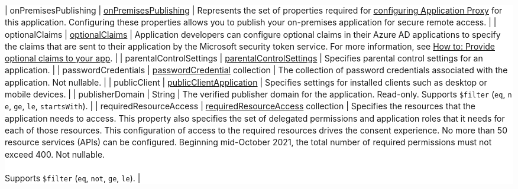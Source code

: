 | onPremisesPublishing       | [onPremisesPublishing](onpremisespublishing.md)                | Represents the set of properties required for [configuring Application Proxy](/graph/application-proxy-configure-api) for this application. Configuring these properties allows you to publish your on-premises application for secure remote access.                                                                                                                                                                                                                                                                                                                                                                                                                                                               |
| optionalClaims             | [optionalClaims](optionalclaims.md)                            | Application developers can configure optional claims in their Azure AD applications to specify the claims that are sent to their application by the Microsoft security token service. For more information, see [How to: Provide optional claims to your app](/azure/active-directory/develop/active-directory-optional-claims).                                                                                                                                                                                                                                                                                                                                                                                    |
| parentalControlSettings    | [parentalControlSettings](parentalcontrolsettings.md)          | Specifies parental control settings for an application.                                                                                                                                                                                                                                                                                                                                                                                                                                                                                                                                                                                                                                                             |
| passwordCredentials        | [passwordCredential](passwordcredential.md) collection         | The collection of password credentials associated with the application. Not nullable.                                                                                                                                                                                                                                                                                                                                                                                                                                                                                                                                                                                                                               |
| publicClient               | [publicClientApplication](publicclientapplication.md)          | Specifies settings for installed clients such as desktop or mobile devices.                                                                                                                                                                                                                                                                                                                                                                                                                                                                                                                                                                                                                                         |
| publisherDomain            | String                                                         | The verified publisher domain for the application. Read-only. Supports `$filter` (`eq`, `ne`, `ge`, `le`, `startsWith`).                                                                                                                                                                                                                                                                                                                                                                                                                                                                                                                                                                                            |
| requiredResourceAccess     | [requiredResourceAccess](requiredresourceaccess.md) collection | Specifies the resources that the application needs to access. This property also specifies the set of delegated permissions and application roles that it needs for each of those resources. This configuration of access to the required resources drives the consent experience. No more than 50 resource services (APIs) can be configured. Beginning mid-October 2021, the total number of required permissions must not exceed 400. Not nullable. <br><br>Supports `$filter` (`eq`, `not`, `ge`, `le`).                                                                                                                                                                                                        |